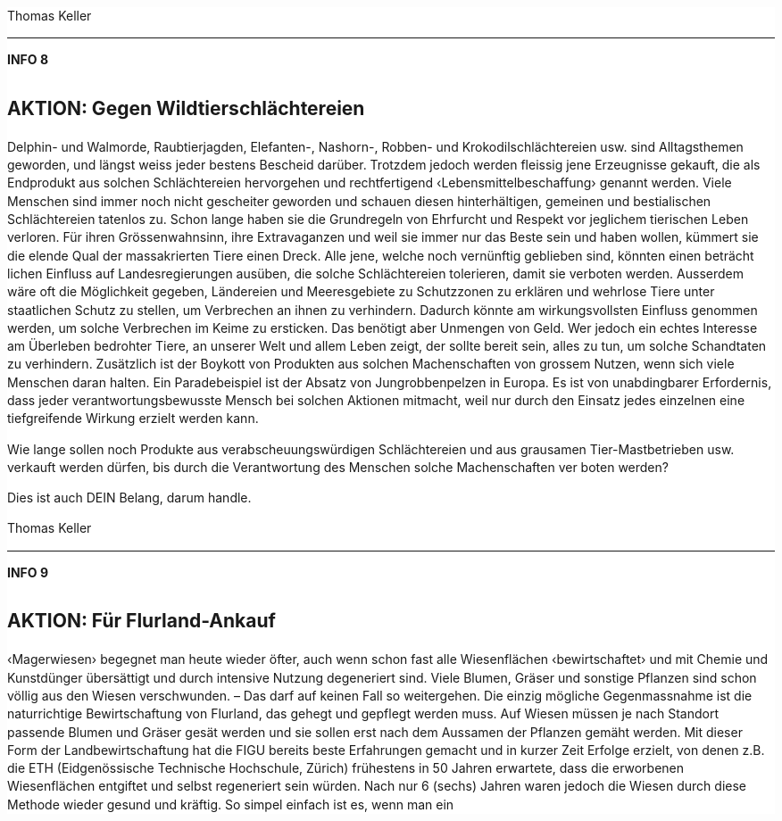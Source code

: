 Thomas Keller


-----

**INFO  8**

## AKTION: Gegen Wildtierschlächtereien

Delphin- und Walmorde, Raubtierjagden, Elefanten-, Nashorn-, Robben- und
Krokodilschlächtereien usw. sind Alltagsthemen geworden, und längst
weiss jeder bestens Bescheid darüber. Trotzdem jedoch werden fleissig jene
Erzeugnisse gekauft, die als Endprodukt aus solchen Schlächtereien hervorgehen und rechtfertigend ‹Lebensmittelbeschaffung› genannt werden.
Viele Menschen sind immer noch nicht gescheiter geworden und schauen
diesen hinterhältigen, gemeinen und bestialischen Schlächtereien tatenlos
zu. Schon lange haben sie die Grundregeln von Ehrfurcht und Respekt vor
jeglichem tierischen Leben verloren. Für ihren Grössenwahnsinn, ihre Extravaganzen und weil sie immer nur das Beste sein und haben wollen, kümmert
sie die elende Qual der massakrierten Tiere einen Dreck.
Alle jene, welche noch vernünftig geblieben sind, könnten einen beträcht lichen Einfluss auf Landesregierungen ausüben, die solche Schlächtereien
tolerieren, damit sie verboten werden. Ausserdem wäre oft die Möglichkeit
gegeben, Ländereien und Meeresgebiete zu Schutzzonen zu erklären und
wehrlose Tiere unter staatlichen Schutz zu stellen, um Verbrechen an ihnen
zu verhindern. Dadurch könnte am wirkungsvollsten Einfluss genommen
werden, um solche Verbrechen im Keime zu ersticken.
Das benötigt aber Unmengen von Geld. Wer jedoch ein echtes Interesse
am Überleben bedrohter Tiere, an unserer Welt und allem Leben zeigt, der
sollte bereit sein, alles zu tun, um solche Schandtaten zu verhindern.
Zusätzlich ist der Boykott von Produkten aus solchen Machenschaften von
grossem Nutzen, wenn sich viele Menschen daran halten. Ein Paradebeispiel
ist der Absatz von Jungrobbenpelzen in Europa.
Es ist von unabdingbarer Erfordernis, dass jeder verantwortungsbewusste
Mensch bei solchen Aktionen mitmacht, weil nur durch den Einsatz jedes
einzelnen eine tiefgreifende Wirkung erzielt werden kann.

Wie lange sollen noch Produkte aus verabscheuungswürdigen Schlächtereien und aus grausamen Tier-Mastbetrieben usw. verkauft werden dürfen,
bis durch die Verantwortung des Menschen solche Machenschaften ver boten werden?

Dies ist auch DEIN Belang, darum handle.

Thomas Keller


-----

**INFO  9**

## AKTION: Für Flurland-Ankauf

‹Magerwiesen› begegnet man heute wieder öfter, auch wenn schon fast
alle Wiesenflächen ‹bewirtschaftet› und mit Chemie und Kunstdünger übersättigt und durch intensive Nutzung degeneriert sind. Viele Blumen, Gräser
und sonstige Pflanzen sind schon völlig aus den Wiesen verschwunden. –
Das darf auf keinen Fall so weitergehen.
Die einzig mögliche Gegenmassnahme ist die naturrichtige Bewirtschaftung
von Flurland, das gehegt und gepflegt werden muss. Auf Wiesen müssen
je nach Standort passende Blumen und Gräser gesät werden und sie sollen
erst nach dem Aussamen der Pflanzen gemäht werden. Mit dieser Form
der Landbewirtschaftung hat die FIGU bereits beste Erfahrungen gemacht
und in kurzer Zeit Erfolge erzielt, von denen z.B. die ETH (Eidgenössische
Technische Hochschule, Zürich) frühestens in 50 Jahren erwartete, dass
die erworbenen Wiesenflächen entgiftet und selbst regeneriert sein würden. Nach nur 6 (sechs) Jahren waren jedoch die Wiesen durch diese Methode wieder gesund und kräftig. So simpel einfach ist es, wenn man ein